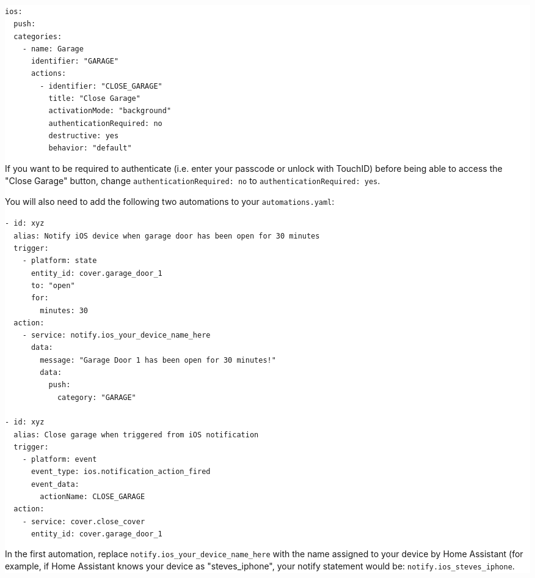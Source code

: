```
ios:
  push:
  categories:
    - name: Garage
      identifier: "GARAGE"
      actions:
        - identifier: "CLOSE_GARAGE"
          title: "Close Garage"
          activationMode: "background"
          authenticationRequired: no
          destructive: yes
          behavior: "default"
```

If you want to be required to authenticate (i.e. enter your passcode or unlock with TouchID) before being able to access the "Close Garage" button, change `authenticationRequired: no` to `authenticationRequired: yes`.

You will also need to add the following two automations to your `automations.yaml`:

```
- id: xyz
  alias: Notify iOS device when garage door has been open for 30 minutes
  trigger:
    - platform: state
      entity_id: cover.garage_door_1
      to: "open"
      for:
        minutes: 30
  action:
    - service: notify.ios_your_device_name_here
      data:
        message: "Garage Door 1 has been open for 30 minutes!"
        data:
          push:
            category: "GARAGE"

- id: xyz
  alias: Close garage when triggered from iOS notification
  trigger:
    - platform: event
      event_type: ios.notification_action_fired
      event_data:
        actionName: CLOSE_GARAGE
  action:
    - service: cover.close_cover
      entity_id: cover.garage_door_1
```

In the first automation, replace `notify.ios_your_device_name_here` with the name assigned to your device by Home Assistant (for example, if Home Assistant knows your device as "steves_iphone", your notify statement would be: `notify.ios_steves_iphone`.
